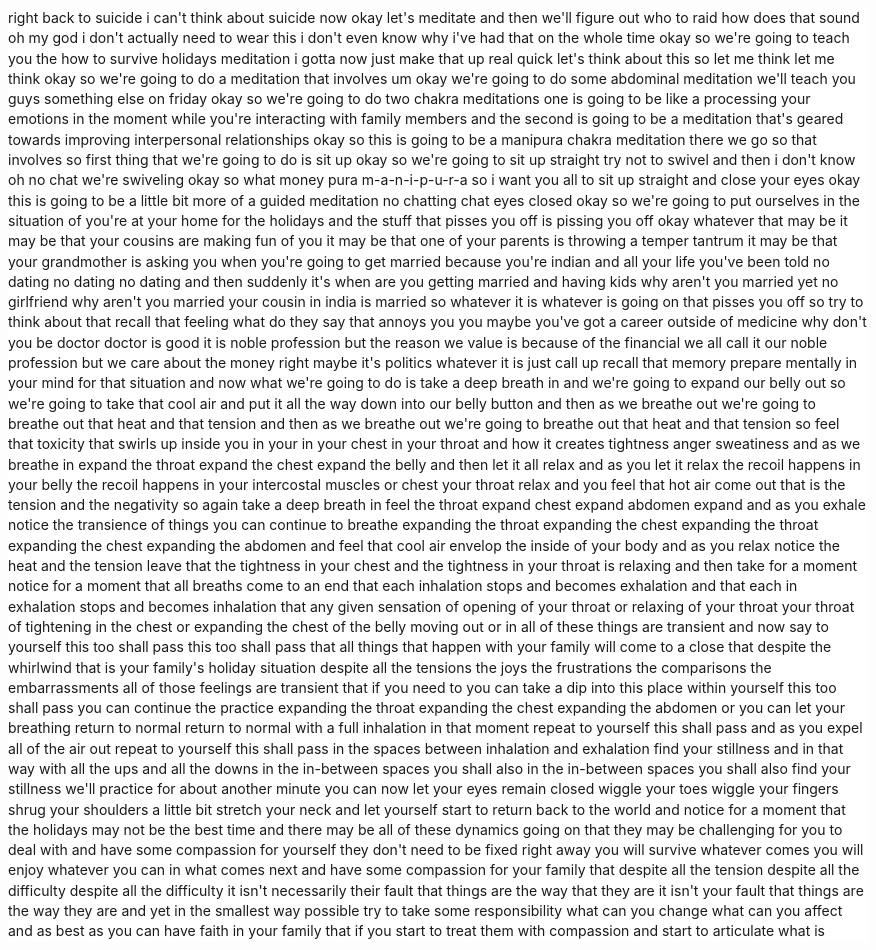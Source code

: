 right back to suicide i can't think about suicide now okay let's meditate and then we'll figure out who to raid how does that sound oh my god i don't actually need to wear this i don't even know why i've had that on the whole time okay so we're going to teach you the how to survive holidays meditation i gotta now just make that up real quick let's think about this so let me think let me think okay so we're going to do a meditation that involves um okay we're going to do some abdominal meditation we'll teach you guys something else on friday okay so we're going to do two chakra meditations one is going to be like a processing your emotions in the moment while you're interacting with family members and the second is going to be a meditation that's geared towards improving interpersonal relationships okay so this is going to be a manipura chakra meditation there we go so that involves so first thing that we're going to do is sit up okay so we're going to sit up straight try not to swivel and then i don't know oh no chat we're swiveling okay so what money pura m-a-n-i-p-u-r-a so i want you all to sit up straight and close your eyes okay this is going to be a little bit more of a guided meditation no chatting chat eyes closed okay so we're going to put ourselves in the situation of you're at your home for the holidays and the stuff that pisses you off is pissing you off okay whatever that may be it may be that your cousins are making fun of you it may be that one of your parents is throwing a temper tantrum it may be that your grandmother is asking you when you're going to get married because you're indian and all your life you've been told no dating no dating no dating and then suddenly it's when are you getting married and having kids why aren't you married yet no girlfriend why aren't you married your cousin in india is married so whatever it is whatever is going on that pisses you off so try to think about that recall that feeling what do they say that annoys you you maybe you've got a career outside of medicine why don't you be doctor doctor is good it is noble profession but the reason we value is because of the financial we all call it our noble profession but we care about the money right maybe it's politics whatever it is just call up recall that memory prepare mentally in your mind for that situation and now what we're going to do is take a deep breath in and we're going to expand our belly out so we're going to take that cool air and put it all the way down into our belly button and then as we breathe out we're going to breathe out that heat and that tension and then as we breathe out we're going to breathe out that heat and that tension so feel that toxicity that swirls up inside you in your in your chest in your throat and how it creates tightness anger sweatiness and as we breathe in expand the throat expand the chest expand the belly and then let it all relax and as you let it relax the recoil happens in your belly the recoil happens in your intercostal muscles or chest your throat relax and you feel that hot air come out that is the tension and the negativity so again take a deep breath in feel the throat expand chest expand abdomen expand and as you exhale notice the transience of things you can continue to breathe expanding the throat expanding the chest expanding the throat expanding the chest expanding the abdomen and feel that cool air envelop the inside of your body and as you relax notice the heat and the tension leave that the tightness in your chest and the tightness in your throat is relaxing and then take for a moment notice for a moment that all breaths come to an end that each inhalation stops and becomes exhalation and that each in exhalation stops and becomes inhalation that any given sensation of opening of your throat or relaxing of your throat your throat of tightening in the chest or expanding the chest of the belly moving out or in all of these things are transient and now say to yourself this too shall pass this too shall pass that all things that happen with your family will come to a close that despite the whirlwind that is your family's holiday situation despite all the tensions the joys the frustrations the comparisons the embarrassments all of those feelings are transient that if you need to you can take a dip into this place within yourself this too shall pass you can continue the practice expanding the throat expanding the chest expanding the abdomen or you can let your breathing return to normal return to normal with a full inhalation in that moment repeat to yourself this shall pass and as you expel all of the air out repeat to yourself this shall pass in the spaces between inhalation and exhalation find your stillness and in that way with all the ups and all the downs in the in-between spaces you shall also in the in-between spaces you shall also find your stillness we'll practice for about another minute you can now let your eyes remain closed wiggle your toes wiggle your fingers shrug your shoulders a little bit stretch your neck and let yourself start to return back to the world and notice for a moment that the holidays may not be the best time and there may be all of these dynamics going on that they may be challenging for you to deal with and have some compassion for yourself they don't need to be fixed right away you will survive whatever comes you will enjoy whatever you can in what comes next and have some compassion for your family that despite all the tension despite all the difficulty despite all the difficulty it isn't necessarily their fault that things are the way that they are it isn't your fault that things are the way they are and yet in the smallest way possible try to take some responsibility what can you change what can you affect and as best as you can have faith in your family that if you start to treat them with compassion and start to articulate what is